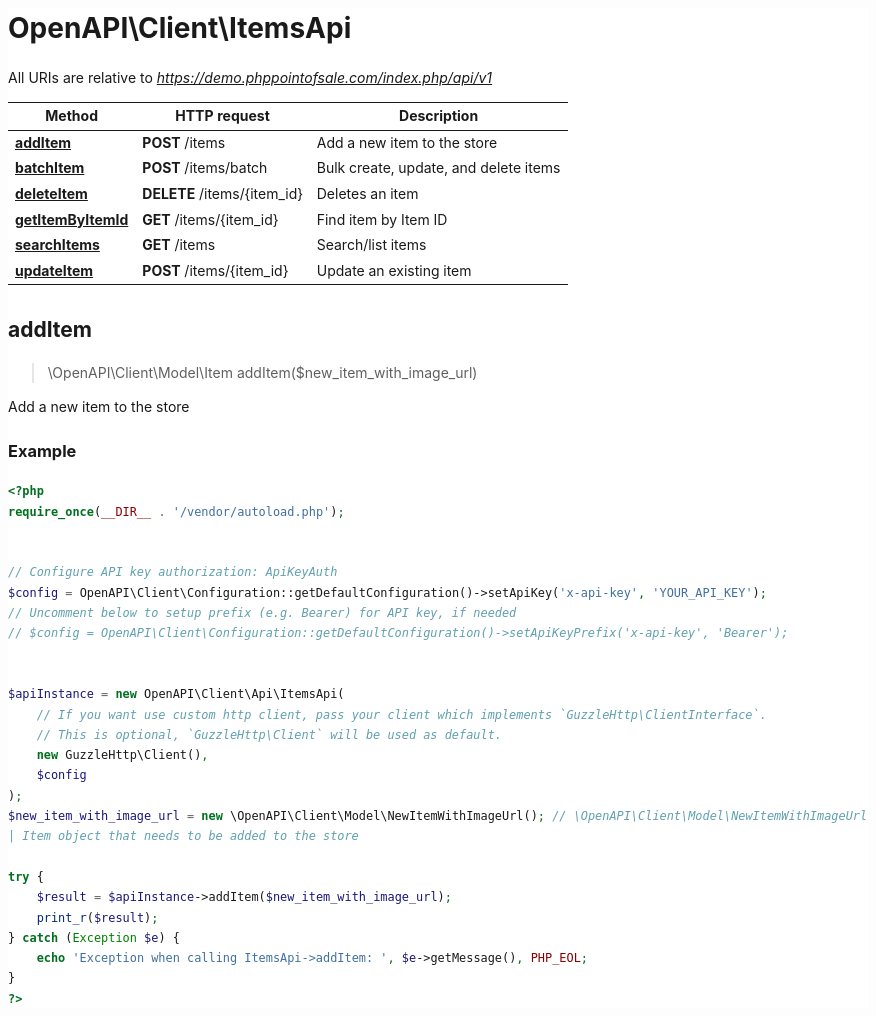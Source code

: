 # OpenAPI\Client\ItemsApi

All URIs are relative to *https://demo.phppointofsale.com/index.php/api/v1*

Method | HTTP request | Description
------------- | ------------- | -------------
[**addItem**](ItemsApi.md#addItem) | **POST** /items | Add a new item to the store
[**batchItem**](ItemsApi.md#batchItem) | **POST** /items/batch | Bulk create, update, and delete items
[**deleteItem**](ItemsApi.md#deleteItem) | **DELETE** /items/{item_id} | Deletes an item
[**getItemByItemId**](ItemsApi.md#getItemByItemId) | **GET** /items/{item_id} | Find item by Item ID
[**searchItems**](ItemsApi.md#searchItems) | **GET** /items | Search/list items
[**updateItem**](ItemsApi.md#updateItem) | **POST** /items/{item_id} | Update an existing item



## addItem

> \OpenAPI\Client\Model\Item addItem($new_item_with_image_url)

Add a new item to the store

### Example

```php
<?php
require_once(__DIR__ . '/vendor/autoload.php');


// Configure API key authorization: ApiKeyAuth
$config = OpenAPI\Client\Configuration::getDefaultConfiguration()->setApiKey('x-api-key', 'YOUR_API_KEY');
// Uncomment below to setup prefix (e.g. Bearer) for API key, if needed
// $config = OpenAPI\Client\Configuration::getDefaultConfiguration()->setApiKeyPrefix('x-api-key', 'Bearer');


$apiInstance = new OpenAPI\Client\Api\ItemsApi(
    // If you want use custom http client, pass your client which implements `GuzzleHttp\ClientInterface`.
    // This is optional, `GuzzleHttp\Client` will be used as default.
    new GuzzleHttp\Client(),
    $config
);
$new_item_with_image_url = new \OpenAPI\Client\Model\NewItemWithImageUrl(); // \OpenAPI\Client\Model\NewItemWithImageUrl | Item object that needs to be added to the store

try {
    $result = $apiInstance->addItem($new_item_with_image_url);
    print_r($result);
} catch (Exception $e) {
    echo 'Exception when calling ItemsApi->addItem: ', $e->getMessage(), PHP_EOL;
}
?>
```
